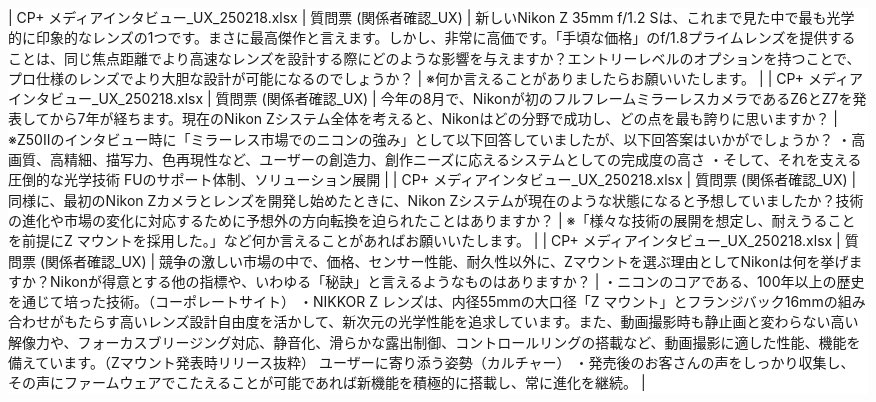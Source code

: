 | CP+ メディアインタビュー_UX_250218.xlsx        | 質問票 (関係者確認_UX) | 新しいNikon Z 35mm f/1.2 Sは、これまで見た中で最も光学的に印象的なレンズの1つです。まさに最高傑作と言えます。しかし、非常に高価です。「手頃な価格」のf/1.8プライムレンズを提供することは、同じ焦点距離でより高速なレンズを設計する際にどのような影響を与えますか？エントリーレベルのオプションを持つことで、プロ仕様のレンズでより大胆な設計が可能になるのでしょうか？                                                                                                                                | ※何か言えることがありましたらお願いいたします。                                                                                                                                                                                                                                                                                                                                                                                                                                                                                                                                                                                                                                                                                                                                                                                                                                                                                                                                                                       |
| CP+ メディアインタビュー_UX_250218.xlsx        | 質問票 (関係者確認_UX) | 今年の8月で、Nikonが初のフルフレームミラーレスカメラであるZ6とZ7を発表してから7年が経ちます。現在のNikon Zシステム全体を考えると、Nikonはどの分野で成功し、どの点を最も誇りに思いますか？                                                                                                                                                                                                                        | ※Z50IIのインタビュー時に「ミラーレス市場でのニコンの強み」として以下回答していましたが、以下回答案はいかがでしょうか？  ・高画質、高精細、描写力、色再現性など、ユーザーの創造力、創作ニーズに応えるシステムとしての完成度の高さ ・そして、それを支える圧倒的な光学技術 FUのサポート体制、ソリューション展開                                                                                                                                                                                                                                                                                                                                                                                                                                                                                                                                                                                                                                                                                                                                                                                                                                   |
| CP+ メディアインタビュー_UX_250218.xlsx        | 質問票 (関係者確認_UX) | 同様に、最初のNikon Zカメラとレンズを開発し始めたときに、Nikon Zシステムが現在のような状態になると予想していましたか？技術の進化や市場の変化に対応するために予想外の方向転換を迫られたことはありますか？                                                                                                                                                                                                                     | ※「様々な技術の展開を想定し、耐えうることを前提にZ マウントを採用した。」など何か言えることがあればお願いいたします。                                                                                                                                                                                                                                                                                                                                                                                                                                                                                                                                                                                                                                                                                                                                                                                                                                                                                                                                   |
| CP+ メディアインタビュー_UX_250218.xlsx        | 質問票 (関係者確認_UX) | 競争の激しい市場の中で、価格、センサー性能、耐久性以外に、Zマウントを選ぶ理由としてNikonは何を挙げますか？Nikonが得意とする他の指標や、いわゆる「秘訣」と言えるようなものはありますか？                                                                                                                                                                                                                               | ・ニコンのコアである、100年以上の歴史を通じて培った技術。（コーポレートサイト） ・NIKKOR Z レンズは、内径55mmの大口径「Z マウント」とフランジバック16mmの組み合わせがもたらす高いレンズ設計自由度を活かして、新次元の光学性能を追求しています。また、動画撮影時も静止画と変わらない高い解像力や、フォーカスブリージング対応、静音化、滑らかな露出制御、コントロールリングの搭載など、動画撮影に適した性能、機能を備えています。（Zマウント発表時リリース抜粋）  ユーザーに寄り添う姿勢（カルチャー） ・発売後のお客さんの声をしっかり収集し、その声にファームウェアでこたえることが可能であれば新機能を積極的に搭載し、常に進化を継続。                                                                                                                                                                                                                                                                                                                                                                                                                                                                                                                                                                                                                                                              |